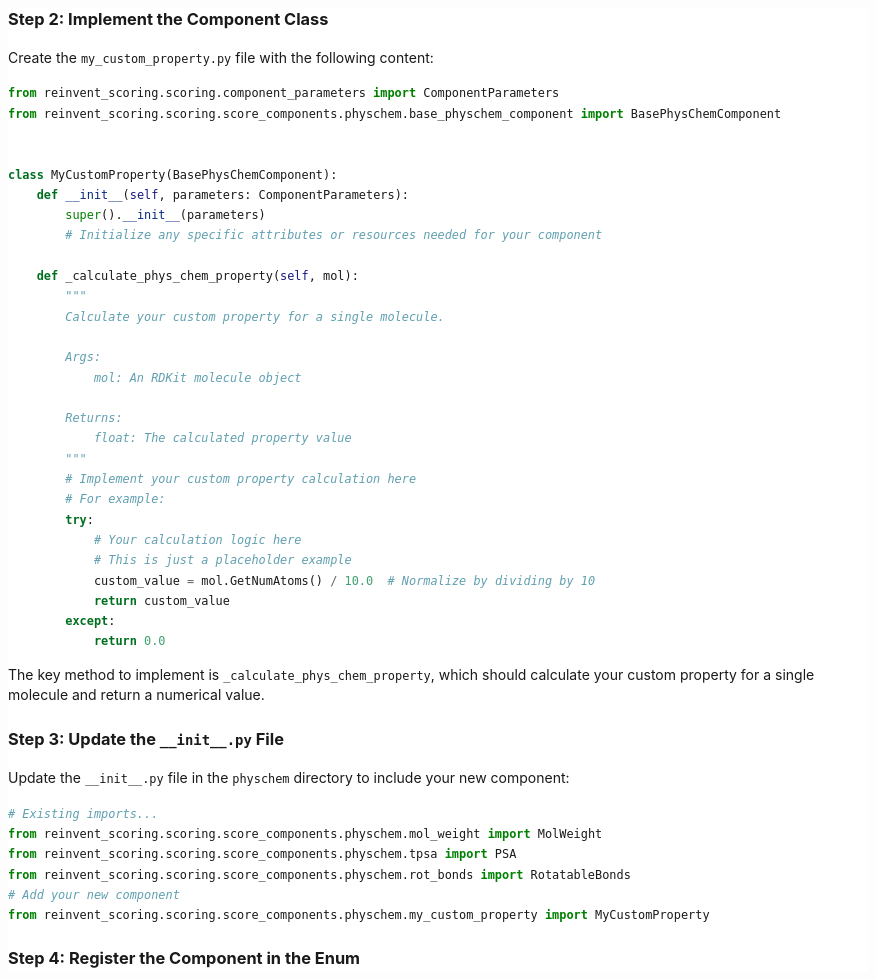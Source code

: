 ### Step 2: Implement the Component Class

Create the `my_custom_property.py` file with the following content:

```python
from reinvent_scoring.scoring.component_parameters import ComponentParameters
from reinvent_scoring.scoring.score_components.physchem.base_physchem_component import BasePhysChemComponent


class MyCustomProperty(BasePhysChemComponent):
    def __init__(self, parameters: ComponentParameters):
        super().__init__(parameters)
        # Initialize any specific attributes or resources needed for your component

    def _calculate_phys_chem_property(self, mol):
        """
        Calculate your custom property for a single molecule.

        Args:
            mol: An RDKit molecule object

        Returns:
            float: The calculated property value
        """
        # Implement your custom property calculation here
        # For example:
        try:
            # Your calculation logic here
            # This is just a placeholder example
            custom_value = mol.GetNumAtoms() / 10.0  # Normalize by dividing by 10
            return custom_value
        except:
            return 0.0
```

The key method to implement is `_calculate_phys_chem_property`, which should calculate your custom property for a single molecule and return a numerical value.

### Step 3: Update the `__init__.py` File

Update the `__init__.py` file in the `physchem` directory to include your new component:

```python
# Existing imports...
from reinvent_scoring.scoring.score_components.physchem.mol_weight import MolWeight
from reinvent_scoring.scoring.score_components.physchem.tpsa import PSA
from reinvent_scoring.scoring.score_components.physchem.rot_bonds import RotatableBonds
# Add your new component
from reinvent_scoring.scoring.score_components.physchem.my_custom_property import MyCustomProperty
```

### Step 4: Register the Component in the Enum
